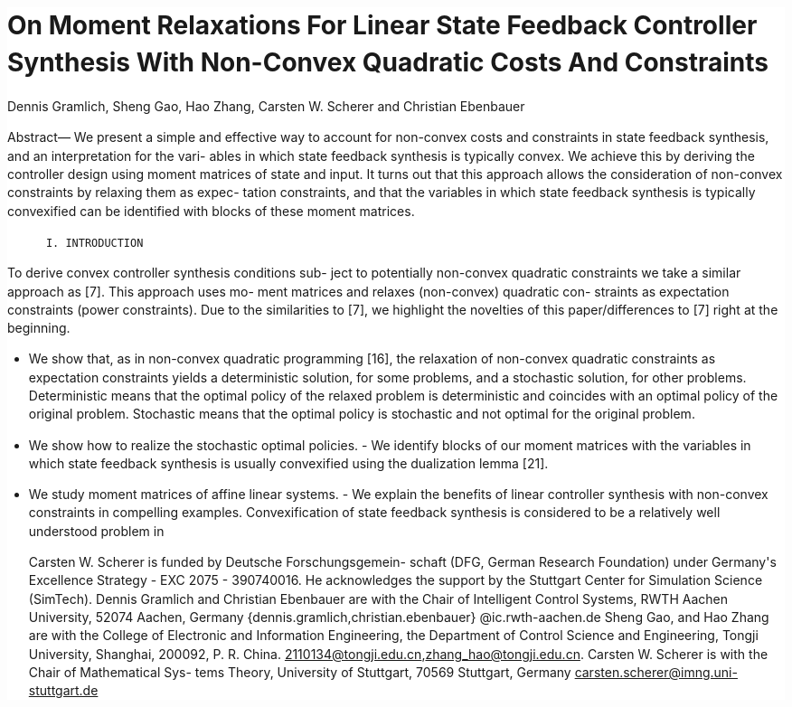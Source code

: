 # On Moment Relaxations For Linear State Feedback Controller Synthesis With Non-Convex Quadratic Costs And Constraints

Dennis Gramlich, Sheng Gao, Hao Zhang, Carsten W. Scherer and Christian Ebenbauer

  Abstract— We present a simple and effective way to
account for non-convex costs and constraints in state
feedback synthesis, and an interpretation for the vari-
ables in which state feedback synthesis is typically
convex. We achieve this by deriving the controller
design using moment matrices of state and input. It
turns out that this approach allows the consideration
of non-convex constraints by relaxing them as expec-
tation constraints, and that the variables in which
state feedback synthesis is typically convexified can
be identified with blocks of these moment matrices.

          I. INTRODUCTION
 To derive convex controller synthesis conditions sub-
ject to potentially non-convex quadratic constraints we
take a similar approach as [7]. This approach uses mo-
ment matrices and relaxes (non-convex) quadratic con-
straints as expectation constraints (power constraints).
Due to the similarities to [7], we highlight the novelties
of this paper/differences to [7] right at the beginning.

- We show that, as in non-convex quadratic programming [16], the relaxation of non-convex quadratic constraints as expectation constraints yields a deterministic solution, for some problems, and a stochastic solution, for other problems. Deterministic means that the optimal policy of the relaxed problem is deterministic and coincides with an optimal policy of the original problem. Stochastic means that the optimal policy is stochastic and not optimal for the original problem.
- We show how to realize the stochastic optimal policies. - We identify blocks of our moment matrices with the
variables in which state feedback synthesis is usually convexified using the dualization lemma [21].
- We study moment matrices of affine linear systems. - We explain the benefits of linear controller synthesis
with non-convex constraints in compelling examples. Convexification of state feedback synthesis is considered to be a relatively well understood problem in

  Carsten W. Scherer is funded by Deutsche Forschungsgemein-
schaft (DFG, German Research Foundation) under Germany's
Excellence Strategy - EXC 2075 - 390740016. He acknowledges the
support by the Stuttgart Center for Simulation Science (SimTech).
  Dennis Gramlich and Christian Ebenbauer are with the Chair
of Intelligent Control Systems, RWTH Aachen University, 52074
Aachen, Germany {dennis.gramlich,christian.ebenbauer}
@ic.rwth-aachen.de
  Sheng Gao, and Hao Zhang are with the College of Electronic
and Information Engineering, the Department of Control Science
and Engineering, Tongji University, Shanghai, 200092, P. R. China.
2110134@tongji.edu.cn,zhang_hao@tongji.edu.cn.
  Carsten W. Scherer is with the Chair of Mathematical Sys-
tems Theory, University of Stuttgart, 70569 Stuttgart, Germany
carsten.scherer@imng.uni-stuttgart.de
